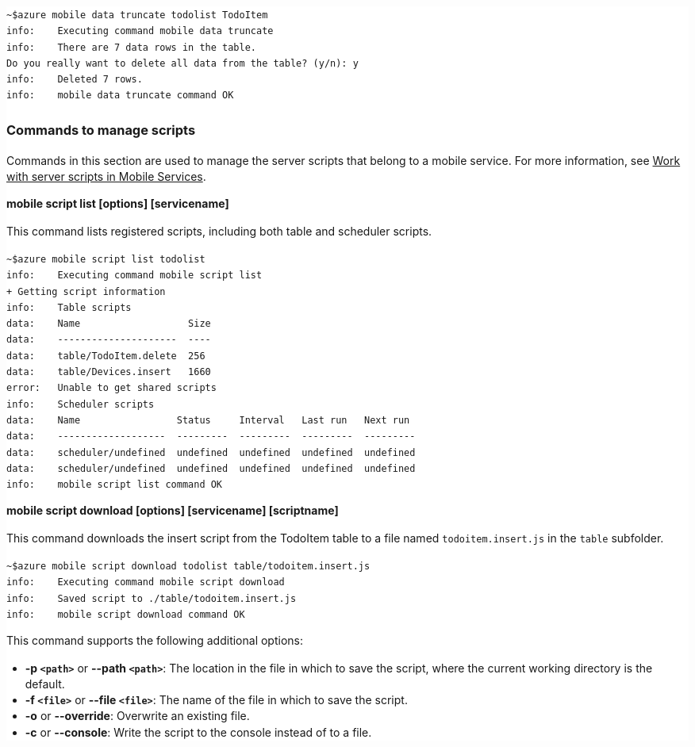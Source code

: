 ```
~$azure mobile data truncate todolist TodoItem
info:    Executing command mobile data truncate
info:    There are 7 data rows in the table.
Do you really want to delete all data from the table? (y/n): y
info:    Deleted 7 rows.
info:    mobile data truncate command OK
```

### <a name="Mobile_Scripts"></a>Commands to manage scripts
Commands in this section are used to manage the server scripts that belong to a mobile service. For more information, see [Work with server scripts in Mobile Services](/documentation/articles/mobile-services-how-to-use-server-scripts/).

**mobile script list [options] [servicename]**

This command lists registered scripts, including both table and scheduler scripts.

```
~$azure mobile script list todolist
info:    Executing command mobile script list
+ Getting script information
info:    Table scripts
data:    Name                   Size
data:    ---------------------  ----
data:    table/TodoItem.delete  256
data:    table/Devices.insert   1660
error:   Unable to get shared scripts
info:    Scheduler scripts
data:    Name                 Status     Interval   Last run   Next run
data:    -------------------  ---------  ---------  ---------  ---------
data:    scheduler/undefined  undefined  undefined  undefined  undefined
data:    scheduler/undefined  undefined  undefined  undefined  undefined
info:    mobile script list command OK
```

**mobile script download [options] [servicename] [scriptname]**

This command downloads the insert script from the TodoItem table to a file named `todoitem.insert.js` in the `table` subfolder.

```
~$azure mobile script download todolist table/todoitem.insert.js
info:    Executing command mobile script download
info:    Saved script to ./table/todoitem.insert.js
info:    mobile script download command OK
```

This command supports the following additional options:

- **-p `<path>`** or **--path `<path>`**: The location in the file in which to save the script, where the current working directory is the default.
- **-f `<file>`** or **--file `<file>`**: The name of the file in which to save the script.
- **-o** or **--override**: Overwrite an existing file.
- **-c** or **--console**: Write the script to the console instead of to a file.
